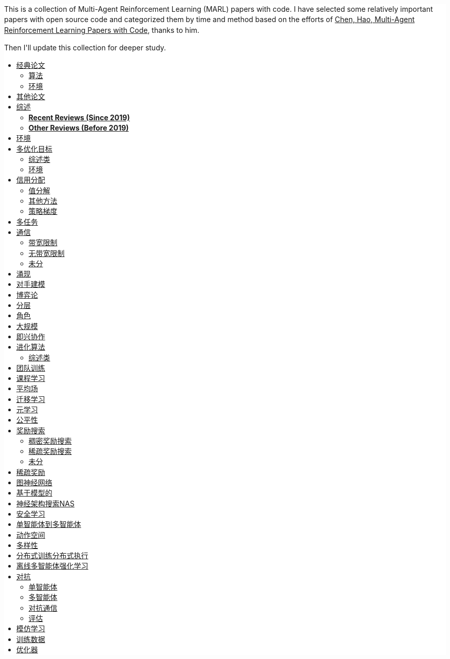 This is a collection of Multi-Agent Reinforcement Learning (MARL) papers with code. I have selected some relatively important papers with open source code and categorized them by time and method based on the efforts of [Chen, Hao, Multi-Agent Reinforcement Learning Papers with Code](https://github.com/TimeBreaker/MARL-papers-with-code), thanks to him.

Then I'll update this collection for deeper study.

- [经典论文](#经典论文)
  - [算法](#算法)
  - [环境](#环境)
- [其他论文](#其他论文)
- [综述](#综述)
    - [**Recent Reviews (Since 2019)**](#recent-reviews-since-2019)
    - [**Other Reviews (Before 2019)**](#other-reviews-before-2019)
- [环境](#环境-1)
- [多优化目标](#多优化目标)
  - [综述类](#综述类)
  - [环境](#环境-2)
- [信用分配](#信用分配)
  - [值分解](#值分解)
  - [其他方法](#其他方法)
  - [策略梯度](#策略梯度)
- [多任务](#多任务)
- [通信](#通信)
  - [带宽限制](#带宽限制)
  - [无带宽限制](#无带宽限制)
  - [未分](#未分)
- [涌现](#涌现)
- [对手建模](#对手建模)
- [博弈论](#博弈论)
- [分层](#分层)
- [角色](#角色)
- [大规模](#大规模)
- [即兴协作](#即兴协作)
- [进化算法](#进化算法)
  - [综述类](#综述类-1)
- [团队训练](#团队训练)
- [课程学习](#课程学习)
- [平均场](#平均场)
- [迁移学习](#迁移学习)
- [元学习](#元学习)
- [公平性](#公平性)
- [奖励搜索](#奖励搜索)
  - [稠密奖励搜索](#稠密奖励搜索)
  - [稀疏奖励搜索](#稀疏奖励搜索)
  - [未分](#未分-1)
- [稀疏奖励](#稀疏奖励)
- [图神经网络](#图神经网络)
- [基于模型的](#基于模型的)
- [神经架构搜索NAS](#神经架构搜索nas)
- [安全学习](#安全学习)
- [单智能体到多智能体](#单智能体到多智能体)
- [动作空间](#动作空间)
- [多样性](#多样性)
- [分布式训练分布式执行](#分布式训练分布式执行)
- [离线多智能体强化学习](#离线多智能体强化学习)
- [对抗](#对抗)
  - [单智能体](#单智能体)
  - [多智能体](#多智能体)
  - [对抗通信](#对抗通信)
  - [评估](#评估)
- [模仿学习](#模仿学习)
- [训练数据](#训练数据)
- [优化器](#优化器)